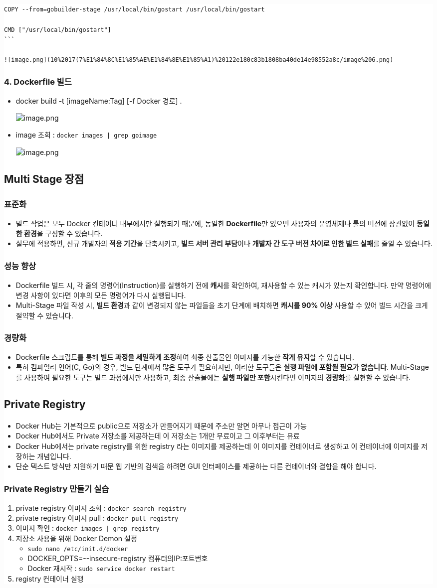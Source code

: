     COPY --from=gobuilder-stage /usr/local/bin/gostart /usr/local/bin/gostart
    
    CMD ["/usr/local/bin/gostart"]
    ```
    
    ![image.png](10%2017(7%E1%84%8C%E1%85%AE%E1%84%8E%E1%85%A1)%20122e180c83b1808ba40de14e98552a8c/image%206.png)
    

### 4. Dockerfile 빌드

- docker build -t [imageName:Tag] [-f Docker 경로] .
    
    ![image.png](10%2017(7%E1%84%8C%E1%85%AE%E1%84%8E%E1%85%A1)%20122e180c83b1808ba40de14e98552a8c/image%207.png)
    
- image 조회 : `docker images | grep goimage`
    
    ![image.png](10%2017(7%E1%84%8C%E1%85%AE%E1%84%8E%E1%85%A1)%20122e180c83b1808ba40de14e98552a8c/image%208.png)
    

## Multi Stage 장점

### 표준화

- 빌드 작업은 모두 Docker 컨테이너 내부에서만 실행되기 때문에, 동일한 **Dockerfile**만 있으면 사용자의 운영체제나 툴의 버전에 상관없이 **동일한 환경**을 구성할 수 있습니다.
- 실무에 적용하면, 신규 개발자의 **적응 기간**을 단축시키고, **빌드 서버 관리 부담**이나 **개발자 간 도구 버전 차이로 인한 빌드 실패**를 줄일 수 있습니다.

### 성능 향상

- Dockerfile 빌드 시, 각 줄의 명령어(Instruction)를 실행하기 전에 **캐시**를 확인하여, 재사용할 수 있는 캐시가 있는지 확인합니다. 만약 명령어에 변경 사항이 있다면 이후의 모든 명령어가 다시 실행됩니다.
- Multi-Stage 파일 작성 시, **빌드 환경**과 같이 변경되지 않는 파일들을 초기 단계에 배치하면 **캐시를 90% 이상** 사용할 수 있어 빌드 시간을 크게 절약할 수 있습니다.

### 경량화

- Dockerfile 스크립트를 통해 **빌드 과정을 세밀하게 조정**하여 최종 산출물인 이미지를 가능한 **작게 유지**할 수 있습니다.
- 특히 컴파일러 언어(C, Go)의 경우, 빌드 단계에서 많은 도구가 필요하지만, 이러한 도구들은 **실행 파일에 포함될 필요가 없습니다**. Multi-Stage를 사용하여 필요한 도구는 빌드 과정에서만 사용하고, 최종 산출물에는 **실행 파일만 포함**시킨다면 이미지의 **경량화**를 실현할 수 있습니다.

## Private Registry

- Docker Hub는 기본적으로 public으로 저장소가 만들어지기 때문에 주소만 알면 아무나 접근이 가능
- Docker Hub에서도 Private 저장소를 제공하는데 이 저장소는 1개만 무료이고 그 이후부터는 유료
- Docker Hub에서는 private registry를 위한 registry 라는 이미지를 제공하는데 이 이미지를 컨테이너로 생성하고 이 컨테이너에 이미지를 저장하는 개념입니다.
- 단순 텍스트 방식만 지원하기 때문 웹 기반의 검색을 하려면 GUI 인터페이스를 제공하는 다른 컨테이너와 결합을 해야 합니다.

### Private Registry 만들기 실습

1. private registry 이미지 조회 : `docker search registry` 
2. private registry 이미지 pull : `docker pull registry`
3. 이미지 확인 : `docker images | grep registry`
4. 저장소 사용을 위해 Docker Demon 설정
    - `sudo nano /etc/init.d/docker`
    - DOCKER_OPTS=--insecure-registry 컴퓨터의IP:포트번호
    - Docker 재시작 : `sudo service docker restart`
5. registry 컨테이너 실행
    